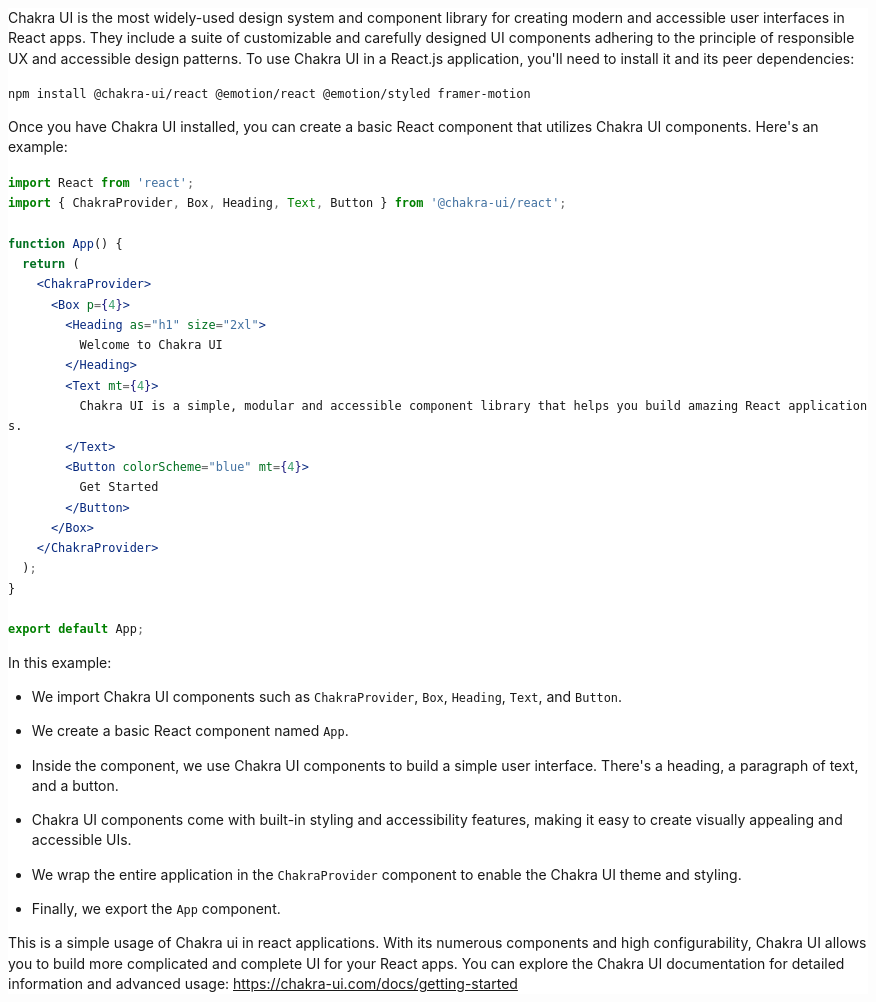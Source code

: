 Chakra UI is the most widely-used design system and component library for creating modern and accessible user interfaces in React apps.  They include a suite of customizable and carefully designed UI components adhering to the principle of responsible UX and accessible design patterns.  To use Chakra UI in a React.js application, you'll need to install it and its peer dependencies:

```bash
npm install @chakra-ui/react @emotion/react @emotion/styled framer-motion
```

Once you have Chakra UI installed, you can create a basic React component that utilizes Chakra UI components. Here's an example:

```jsx
import React from 'react';
import { ChakraProvider, Box, Heading, Text, Button } from '@chakra-ui/react';

function App() {
  return (
    <ChakraProvider>
      <Box p={4}>
        <Heading as="h1" size="2xl">
          Welcome to Chakra UI
        </Heading>
        <Text mt={4}>
          Chakra UI is a simple, modular and accessible component library that helps you build amazing React applications.
        </Text>
        <Button colorScheme="blue" mt={4}>
          Get Started
        </Button>
      </Box>
    </ChakraProvider>
  );
}

export default App;
```

In this example:

- We import Chakra UI components such as `ChakraProvider`, `Box`, `Heading`, `Text`, and `Button`.

- We create a basic React component named `App`.

- Inside the component, we use Chakra UI components to build a simple user interface. There's a heading, a paragraph of text, and a button.

- Chakra UI components come with built-in styling and accessibility features, making it easy to create visually appealing and accessible UIs.

- We wrap the entire application in the `ChakraProvider` component to enable the Chakra UI theme and styling.

- Finally, we export the `App` component.

This is a simple usage of Chakra ui in react applications.  With its numerous components and high configurability, Chakra UI allows you to build more complicated and complete UI for your React apps.  You can explore the Chakra UI documentation for detailed information and advanced usage: https://chakra-ui.com/docs/getting-started

